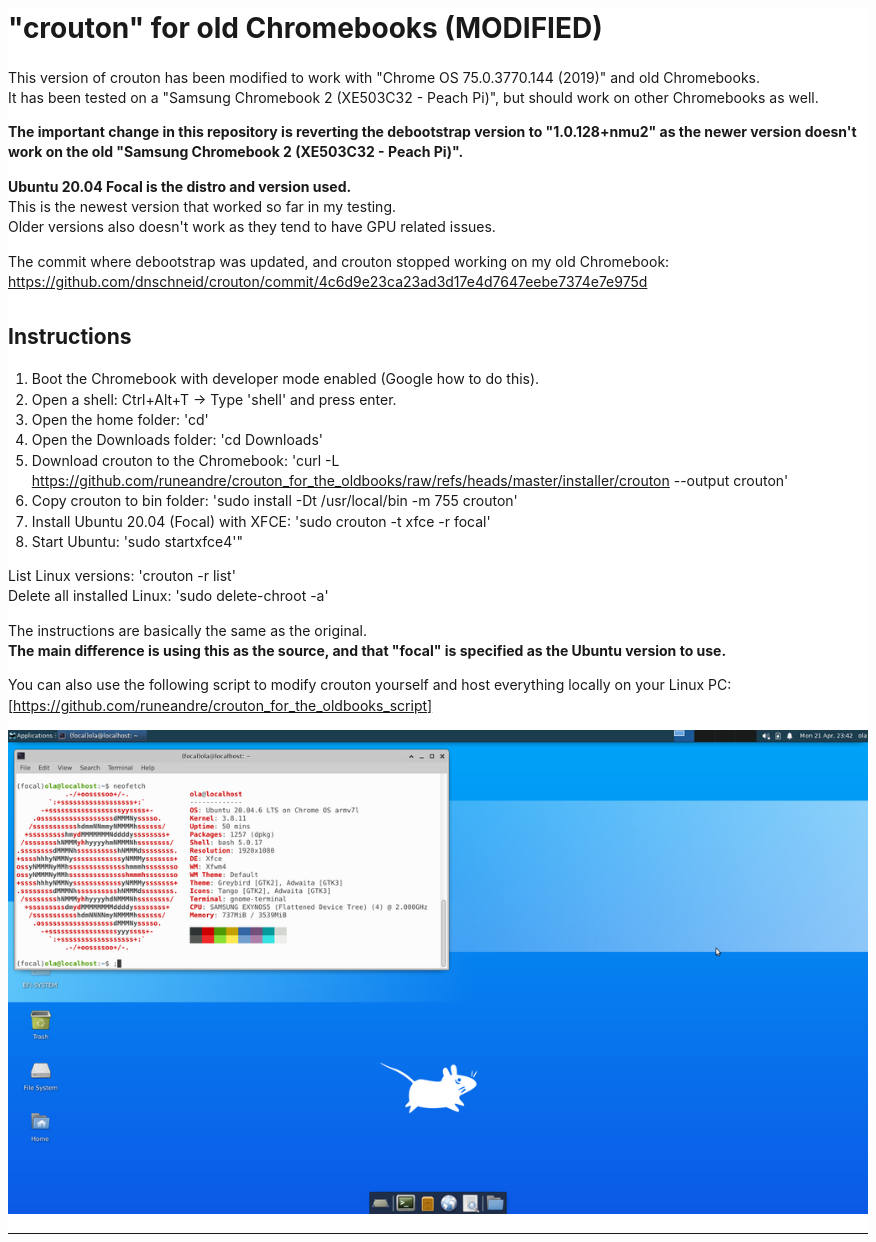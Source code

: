# "crouton" for old Chromebooks (MODIFIED)

This version of crouton has been modified to work with "Chrome OS 75.0.3770.144 (2019)" and old Chromebooks.
<br>It has been tested on a "Samsung Chromebook 2 (XE503C32 - Peach Pi)", but should work on other Chromebooks as well.

<b>The important change in this repository is reverting the debootstrap version to "1.0.128+nmu2" as the newer version doesn't work on the old "Samsung Chromebook 2 (XE503C32 - Peach Pi)".</b>

<b>Ubuntu 20.04 Focal is the distro and version used.</b>
<br>This is the newest version that worked so far in my testing.
<br>Older versions also doesn't work as they tend to have GPU related issues.

The commit where debootstrap was updated, and crouton stopped working on my old Chromebook: https://github.com/dnschneid/crouton/commit/4c6d9e23ca23ad3d17e4d7647eebe7374e7e975d

## Instructions
1. Boot the Chromebook with developer mode enabled (Google how to do this).
2. Open a shell: Ctrl+Alt+T -> Type 'shell' and press enter.
3. Open the home folder: 'cd'
4. Open the Downloads folder: 'cd Downloads'
5. Download crouton to the Chromebook: 'curl -L https://github.com/runeandre/crouton_for_the_oldbooks/raw/refs/heads/master/installer/crouton --output crouton'
6. Copy crouton to bin folder: 'sudo install -Dt /usr/local/bin -m 755 crouton'
7. Install Ubuntu 20.04 (Focal) with XFCE: 'sudo crouton -t xfce -r focal'
8. Start Ubuntu: 'sudo startxfce4'"

List Linux versions: 'crouton -r list'
<br>Delete all installed Linux: 'sudo delete-chroot -a'

The instructions are basically the same as the original.
<br><b>The main difference is using this as the source, and that "focal" is specified as the Ubuntu version to use.</b>

You can also use the following script to modify crouton yourself and host everything locally on your Linux PC: [https://github.com/runeandre/crouton_for_the_oldbooks_script]

![ChromeOS 75 with Xubuntu 20.04](./assets/ChromeOS_75_with_Xubuntu_20.04.png)

---